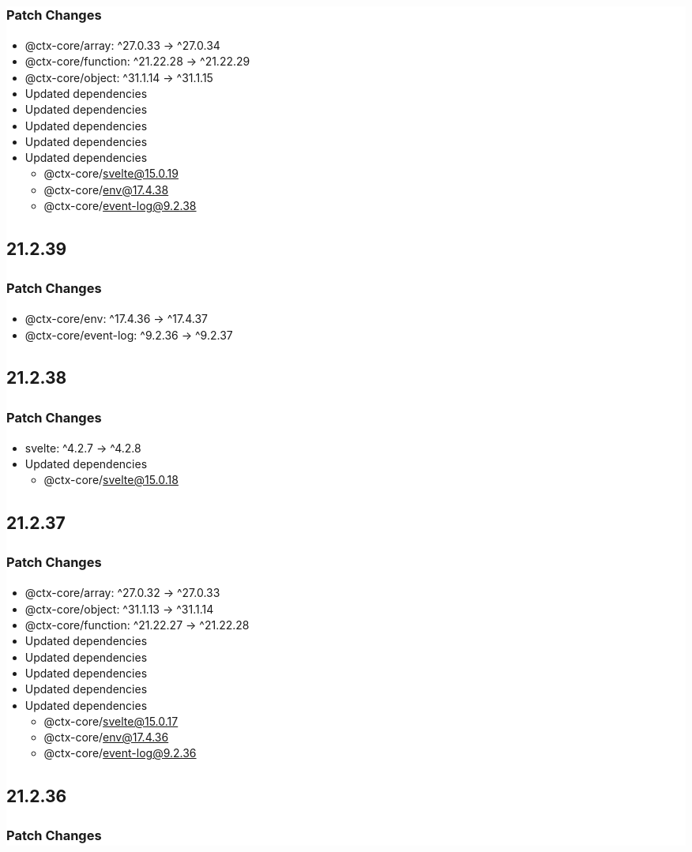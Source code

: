### Patch Changes

- @ctx-core/array: ^27.0.33 -> ^27.0.34
- @ctx-core/function: ^21.22.28 -> ^21.22.29
- @ctx-core/object: ^31.1.14 -> ^31.1.15
- Updated dependencies
- Updated dependencies
- Updated dependencies
- Updated dependencies
- Updated dependencies
  - @ctx-core/svelte@15.0.19
  - @ctx-core/env@17.4.38
  - @ctx-core/event-log@9.2.38

## 21.2.39

### Patch Changes

- @ctx-core/env: ^17.4.36 -> ^17.4.37
- @ctx-core/event-log: ^9.2.36 -> ^9.2.37

## 21.2.38

### Patch Changes

- svelte: ^4.2.7 -> ^4.2.8
- Updated dependencies
  - @ctx-core/svelte@15.0.18

## 21.2.37

### Patch Changes

- @ctx-core/array: ^27.0.32 -> ^27.0.33
- @ctx-core/object: ^31.1.13 -> ^31.1.14
- @ctx-core/function: ^21.22.27 -> ^21.22.28
- Updated dependencies
- Updated dependencies
- Updated dependencies
- Updated dependencies
- Updated dependencies
  - @ctx-core/svelte@15.0.17
  - @ctx-core/env@17.4.36
  - @ctx-core/event-log@9.2.36

## 21.2.36

### Patch Changes
